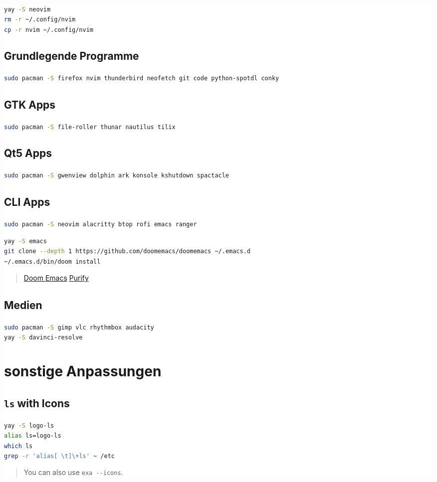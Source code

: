 ```bash
yay -S neovim
rm -r ~/.config/nvim
cp -r nvim ~/.config/nvim
```

## Grundlegende Programme
```bash
sudo pacman -S firefox nvim thunderbird neofetch git code python-spotdl conky
```

## GTK Apps
```bash
sudo pacman -S file-roller thunar nautilus tilix
```

## Qt5 Apps
```bash
sudo pacman -S gwenview dolphin ark konsole kshutdown spactacle
```

## CLI Apps
```bash
sudo pacman -S neovim alacritty btop rofi emacs ranger
```

```bash
yay -S emacs
git clone --depth 1 https://github.com/doomemacs/doomemacs ~/.emacs.d
~/.emacs.d/bin/doom install
```
> [Doom Emacs](https://github.com/doomemacs/doomemacs)
> [Purify](https://github.com/kyoz/purify)

## Medien
```bash
sudo pacman -S gimp vlc rhythmbox audacity
yay -S davinci-resolve
```

# sonstige Anpassungen

## `ls` with Icons
```bash
yay -S logo-ls
alias ls=logo-ls
which ls
grep -r 'alias[ \t]\+ls' ~ /etc
```
> You can also use `exa --icons`.
